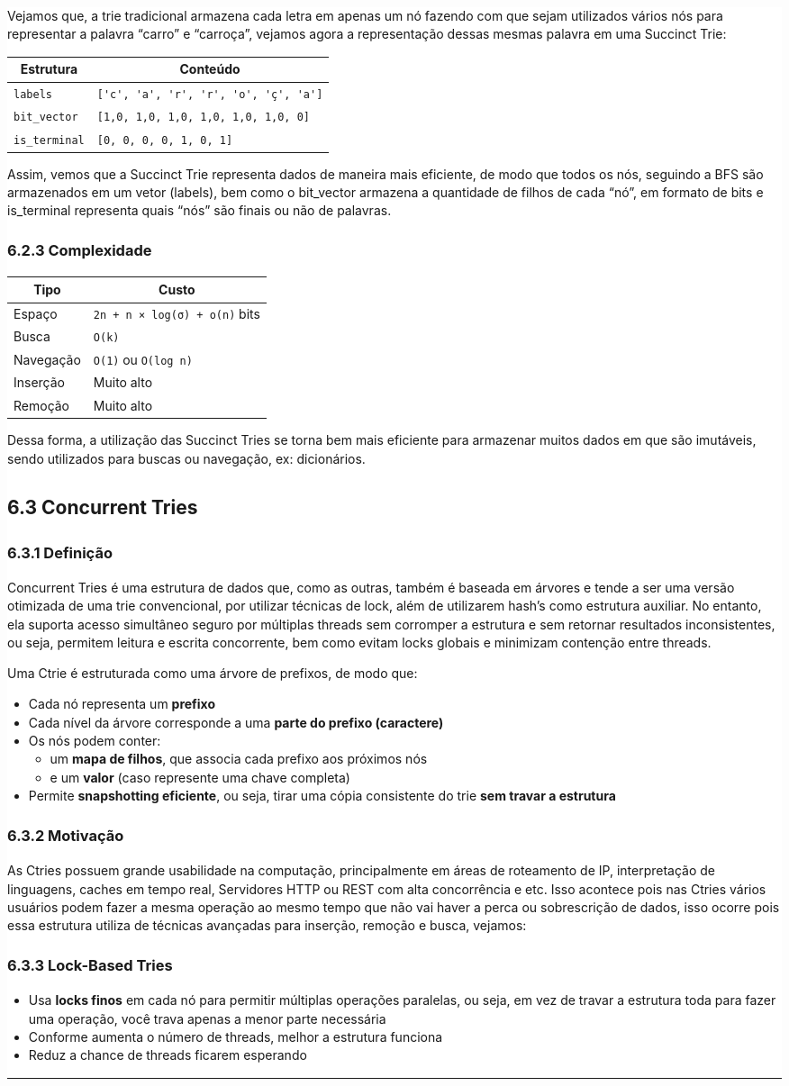  Vejamos que, a trie tradicional armazena cada letra em apenas um nó fazendo com que sejam utilizados vários nós para representar a palavra “carro” e “carroça”, vejamos agora a representação dessas mesmas palavra em uma Succinct Trie:

| Estrutura     | Conteúdo                              |
| ------------- | ------------------------------------- |
| `labels`      | `['c', 'a', 'r', 'r', 'o', 'ç', 'a']` |
| `bit_vector`  | `[1,0, 1,0, 1,0, 1,0, 1,0, 1,0, 0]`   |
| `is_terminal` | `[0, 0, 0, 0, 1, 0, 1]`               |

  Assim, vemos que a Succinct Trie representa dados de maneira mais eficiente, de modo que todos os nós, seguindo a BFS são armazenados em um vetor (labels), bem como o bit_vector armazena a quantidade de filhos de cada “nó”, em formato de bits e is_terminal representa quais “nós” são finais ou não de palavras.
### 6.2.3 Complexidade

| Tipo      | Custo                         |
| --------- | ----------------------------- |
| Espaço    | `2n + n × log(σ) + o(n)` bits |
| Busca     | `O(k)`                        |
| Navegação | `O(1)` ou `O(log n)`          |
| Inserção  | Muito alto                    |
| Remoção   | Muito alto                    |

  Dessa forma, a utilização das Succinct Tries se torna bem mais eficiente para armazenar muitos dados em que são imutáveis, sendo utilizados para buscas ou navegação, ex: dicionários.
## 6.3 Concurrent Tries
### 6.3.1 Definição
  Concurrent Tries é uma estrutura de dados que, como as outras, também é baseada em árvores e tende a ser uma versão otimizada de uma trie convencional, por utilizar técnicas de lock, além de utilizarem hash’s como estrutura auxiliar. No entanto, ela suporta acesso simultâneo seguro por múltiplas threads sem corromper a estrutura e sem retornar resultados inconsistentes, ou seja, permitem leitura e escrita concorrente, bem como evitam locks globais e minimizam contenção entre threads.

Uma Ctrie é estruturada como uma árvore de prefixos, de modo que: 
- Cada nó representa um **prefixo**  
- Cada nível da árvore corresponde a uma **parte do prefixo (caractere)**  
- Os nós podem conter:
  - um **mapa de filhos**, que associa cada prefixo aos próximos nós  
  - e um **valor** (caso represente uma chave completa)  
- Permite **snapshotting eficiente**, ou seja, tirar uma cópia consistente do trie **sem travar a estrutura**
### 6.3.2 Motivação

  As Ctries possuem grande usabilidade na computação, principalmente em áreas de roteamento de IP, interpretação de linguagens, caches em tempo real, Servidores HTTP ou REST com alta concorrência e etc. Isso acontece pois nas Ctries vários usuários podem fazer a mesma operação ao mesmo tempo que não vai haver a perca ou sobrescrição de dados, isso ocorre pois essa estrutura utiliza de técnicas avançadas para inserção, remoção e busca, vejamos:
### 6.3.3 Lock-Based Tries
- Usa **locks finos** em cada nó para permitir múltiplas operações paralelas, ou seja, em vez de travar a estrutura toda para fazer uma operação, você trava apenas a menor parte necessária  
- Conforme aumenta o número de threads, melhor a estrutura funciona  
- Reduz a chance de threads ficarem esperando  

---